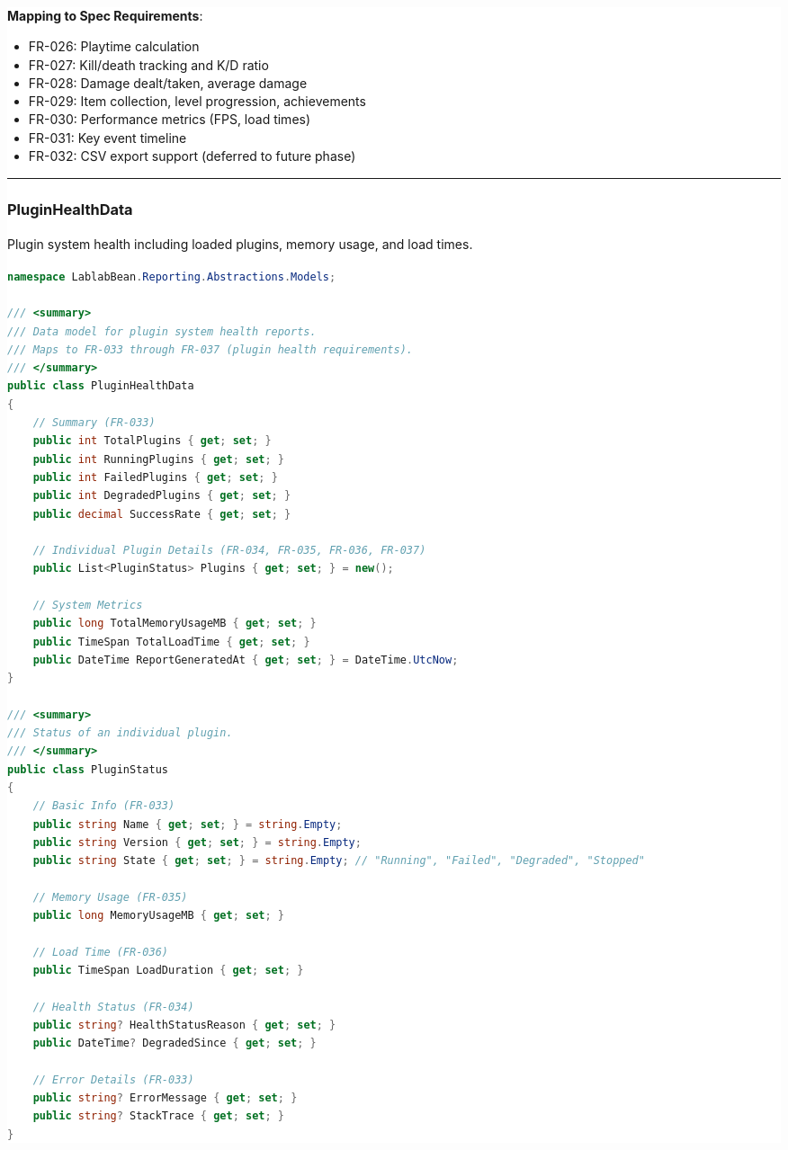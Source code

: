 **Mapping to Spec Requirements**:
- FR-026: Playtime calculation
- FR-027: Kill/death tracking and K/D ratio
- FR-028: Damage dealt/taken, average damage
- FR-029: Item collection, level progression, achievements
- FR-030: Performance metrics (FPS, load times)
- FR-031: Key event timeline
- FR-032: CSV export support (deferred to future phase)

---

### PluginHealthData

Plugin system health including loaded plugins, memory usage, and load times.

```csharp
namespace LablabBean.Reporting.Abstractions.Models;

/// <summary>
/// Data model for plugin system health reports.
/// Maps to FR-033 through FR-037 (plugin health requirements).
/// </summary>
public class PluginHealthData
{
    // Summary (FR-033)
    public int TotalPlugins { get; set; }
    public int RunningPlugins { get; set; }
    public int FailedPlugins { get; set; }
    public int DegradedPlugins { get; set; }
    public decimal SuccessRate { get; set; }
    
    // Individual Plugin Details (FR-034, FR-035, FR-036, FR-037)
    public List<PluginStatus> Plugins { get; set; } = new();
    
    // System Metrics
    public long TotalMemoryUsageMB { get; set; }
    public TimeSpan TotalLoadTime { get; set; }
    public DateTime ReportGeneratedAt { get; set; } = DateTime.UtcNow;
}

/// <summary>
/// Status of an individual plugin.
/// </summary>
public class PluginStatus
{
    // Basic Info (FR-033)
    public string Name { get; set; } = string.Empty;
    public string Version { get; set; } = string.Empty;
    public string State { get; set; } = string.Empty; // "Running", "Failed", "Degraded", "Stopped"
    
    // Memory Usage (FR-035)
    public long MemoryUsageMB { get; set; }
    
    // Load Time (FR-036)
    public TimeSpan LoadDuration { get; set; }
    
    // Health Status (FR-034)
    public string? HealthStatusReason { get; set; }
    public DateTime? DegradedSince { get; set; }
    
    // Error Details (FR-033)
    public string? ErrorMessage { get; set; }
    public string? StackTrace { get; set; }
}
```